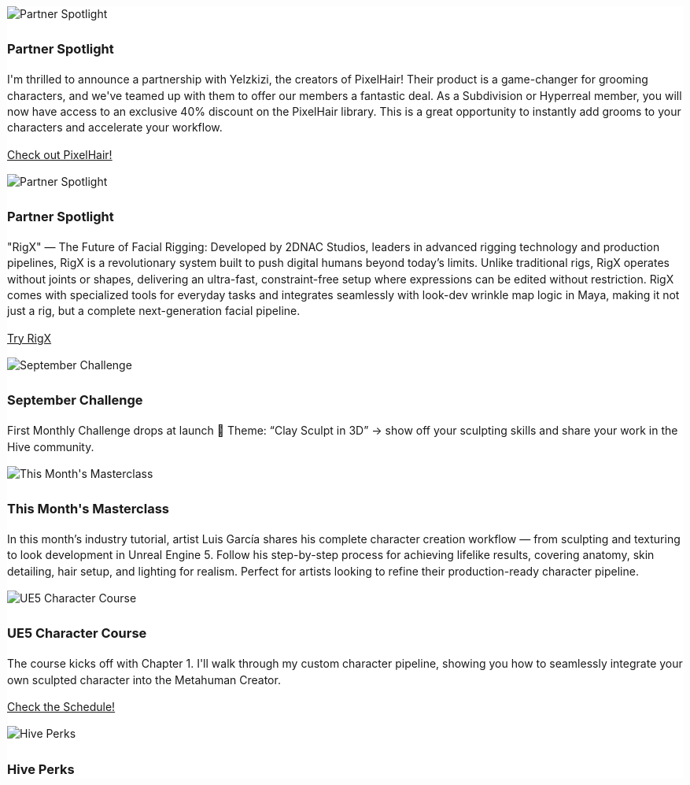 ![Partner Spotlight](https://cdn.commoninja.com/asset/b8ad6f3f-ff3c-4826-991e-5747622ef700.png)

### Partner Spotlight

I'm thrilled to announce a partnership with Yelzkizi, the creators of PixelHair! Their product is a game-changer for grooming characters, and we've teamed up with them to offer our members a fantastic deal. As a Subdivision or Hyperreal member, you will now have access to an exclusive 40% discount on the PixelHair library. This is a great opportunity to instantly add grooms to your characters and accelerate your workflow.

[Check out PixelHair!](https://yelzkizi.org/pixelhair-3d-hair-assets/)

![Partner Spotlight](https://cdn.commoninja.com/asset/11cb466f-7bfc-4931-bc0d-f9294d57d5cc.jpg)

### Partner Spotlight

"RigX" — The Future of Facial Rigging: Developed by 2DNAC Studios, leaders in advanced rigging technology and production pipelines, RigX is a revolutionary system built to push digital humans beyond today’s limits. Unlike traditional rigs, RigX operates without joints or shapes, delivering an ultra-fast, constraint-free setup where expressions can be edited without restriction. RigX comes with specialized tools for everyday tasks and integrates seamlessly with look-dev wrinkle map logic in Maya, making it not just a rig, but a complete next-generation facial pipeline.

[Try RigX](https://2dnac.com/)

![September Challenge](https://cdn.commoninja.com/asset/da4b88c8-39bd-4ea1-8c6c-8edc45e42aa5.JPG)

### September Challenge

First Monthly Challenge drops at launch 🎉 Theme: “Clay Sculpt in 3D” → show off your sculpting skills and share your work in the Hive community.

![This Month's Masterclass](https://cdn.commoninja.com/asset/41ce70d8-2288-4886-800d-f6c11c7d12ca.png)

### This Month's Masterclass

In this month’s industry tutorial, artist Luis García shares his complete character creation workflow — from sculpting and texturing to look development in Unreal Engine 5. Follow his step-by-step process for achieving lifelike results, covering anatomy, skin detailing, hair setup, and lighting for realism. Perfect for artists looking to refine their production-ready character pipeline.

![UE5 Character Course](https://cdn.commoninja.com/asset/e4d619b0-c273-4423-ba65-fa1f7f73c5ed.png)

### UE5 Character Course

The course kicks off with Chapter 1. I'll walk through my custom character pipeline, showing you how to seamlessly integrate your own sculpted character into the Metahuman Creator.

[Check the Schedule!](https://www.sefkiibrahim.com/ue5-course-schedule)

![Hive Perks](https://cdn.commoninja.com/asset/9a00debd-d475-4764-bb30-e94391a94430.png)

### Hive Perks
